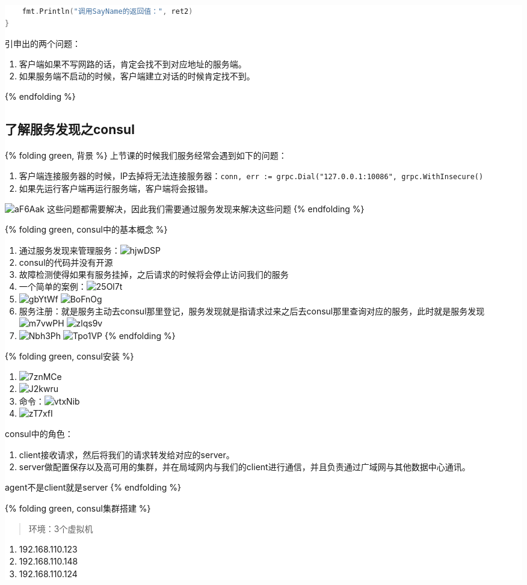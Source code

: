 ```go
	fmt.Println("调用SayName的返回值：", ret2)
}
```

引申出的两个问题：
1. 客户端如果不写网路的话，肯定会找不到对应地址的服务端。
2. 如果服务端不启动的时候，客户端建立对话的时候肯定找不到。

{% endfolding %}

## 了解服务发现之consul

{% folding green, 背景 %}
上节课的时候我们服务经常会遇到如下的问题：
1. 客户端连接服务器的时候，IP去掉将无法连接服务器：`conn, err := grpc.Dial("127.0.0.1:10086", grpc.WithInsecure()`
2. 如果先运行客户端再运行服务端，客户端将会报错。

![aF6Aak](https://cdn.jsdelivr.net/gh/sivanWu0222/ImageHosting@master/uPic/aF6Aak.png)
这些问题都需要解决，因此我们需要通过服务发现来解决这些问题
{% endfolding %}

{% folding green, consul中的基本概念 %}
1. 通过服务发现来管理服务：![hjwDSP](https://cdn.jsdelivr.net/gh/sivanWu0222/ImageHosting@master/uPic/hjwDSP.png)
2. consul的代码并没有开源
3. 故障检测使得如果有服务挂掉，之后请求的时候将会停止访问我们的服务
4. 一个简单的案例：![25Ol7t](https://cdn.jsdelivr.net/gh/sivanWu0222/ImageHosting@master/uPic/25Ol7t.png)
5. ![gbYtWf](https://cdn.jsdelivr.net/gh/sivanWu0222/ImageHosting@master/uPic/gbYtWf.png)  ![BoFnOg](https://cdn.jsdelivr.net/gh/sivanWu0222/ImageHosting@master/uPic/BoFnOg.png)
6. 服务注册：就是服务主动去consul那里登记，服务发现就是指请求过来之后去consul那里查询对应的服务，此时就是服务发现 ![m7vwPH](https://cdn.jsdelivr.net/gh/sivanWu0222/ImageHosting@master/uPic/m7vwPH.png)  ![zlqs9v](https://cdn.jsdelivr.net/gh/sivanWu0222/ImageHosting@master/uPic/zlqs9v.png)
7. ![Nbh3Ph](https://cdn.jsdelivr.net/gh/sivanWu0222/ImageHosting@master/uPic/Nbh3Ph.png) ![Tpo1VP](https://cdn.jsdelivr.net/gh/sivanWu0222/ImageHosting@master/uPic/Tpo1VP.png)
{% endfolding %}

{% folding green, consul安装 %}
1. ![7znMCe](https://cdn.jsdelivr.net/gh/sivanWu0222/ImageHosting@master/uPic/7znMCe.png)
2. ![J2kwru](https://cdn.jsdelivr.net/gh/sivanWu0222/ImageHosting@master/uPic/J2kwru.png)
3. 命令：![vtxNib](https://cdn.jsdelivr.net/gh/sivanWu0222/ImageHosting@master/uPic/vtxNib.png)
4. ![zT7xfI](https://cdn.jsdelivr.net/gh/sivanWu0222/ImageHosting@master/uPic/zT7xfI.png)

consul中的角色：
1. client接收请求，然后将我们的请求转发给对应的server。
2. server做配置保存以及高可用的集群，并在局域网内与我们的client进行通信，并且负责通过广域网与其他数据中心通讯。

agent不是client就是server
{% endfolding %}

{% folding green, consul集群搭建 %}
> 环境：3个虚拟机

1. 192.168.110.123
2. 192.168.110.148
3. 192.168.110.124
